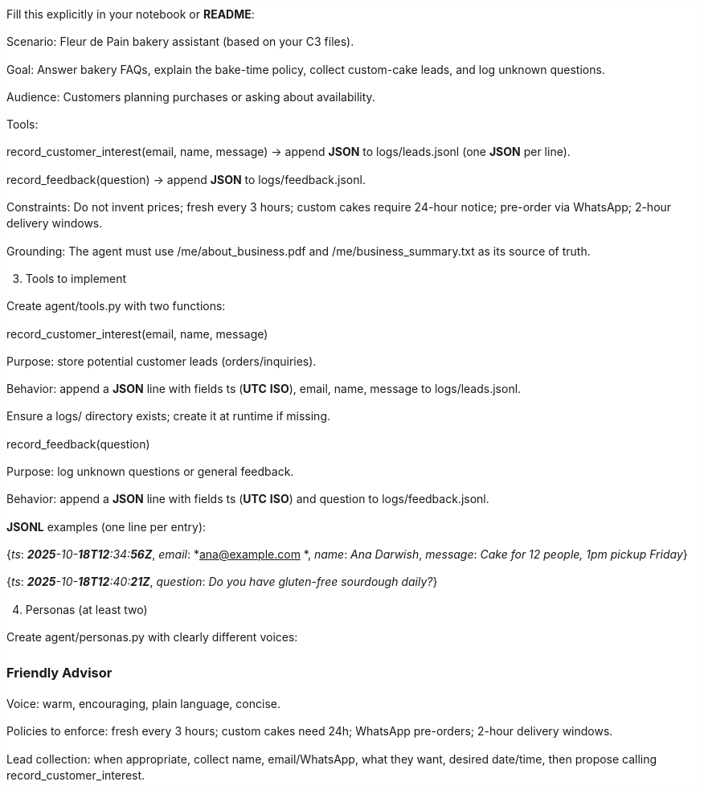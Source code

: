 Fill this explicitly in your notebook or **README**:

Scenario: Fleur de Pain bakery assistant (based on your C3 files).

Goal: Answer bakery FAQs, explain the bake-time policy, collect custom-cake leads, and log unknown questions.

Audience: Customers planning purchases or asking about availability.

Tools:

record_customer_interest(email, name, message) → append **JSON** to logs/leads.jsonl (one **JSON** per line).

record_feedback(question) → append **JSON** to logs/feedback.jsonl.

Constraints: Do not invent prices; fresh every 3 hours; custom cakes require 24-hour notice; pre-order via WhatsApp; 2-hour delivery windows.

Grounding: The agent must use /me/about_business.pdf and /me/business_summary.txt as its source of truth.

3. Tools to implement

Create agent/tools.py with two functions:

record_customer_interest(email, name, message)

Purpose: store potential customer leads (orders/inquiries).

Behavior: append a **JSON** line with fields ts (**UTC** **ISO**), email, name, message to logs/leads.jsonl.

Ensure a logs/ directory exists; create it at runtime if missing.

record_feedback(question)

Purpose: log unknown questions or general feedback.

Behavior: append a **JSON** line with fields ts (**UTC** **ISO**) and question to logs/feedback.jsonl.

**JSONL** examples (one line per entry):

{*ts*: ***2025**-10-**18T12**:34:**56Z***, *email*: *[ana@example.com](mailto:ana@example.com) *, *name*: *Ana Darwish*, *message*: *Cake for 12 people, 1pm pickup Friday*}

{*ts*: ***2025**-10-**18T12**:40:**21Z***, *question*: *Do you have gluten-free sourdough daily?*}

4. Personas (at least two)

Create agent/personas.py with clearly different voices:

### Friendly Advisor

Voice: warm, encouraging, plain language, concise.

Policies to enforce: fresh every 3 hours; custom cakes need 24h; WhatsApp pre-orders; 2-hour delivery windows.

Lead collection: when appropriate, collect name, email/WhatsApp, what they want, desired date/time, then propose calling record_customer_interest.
